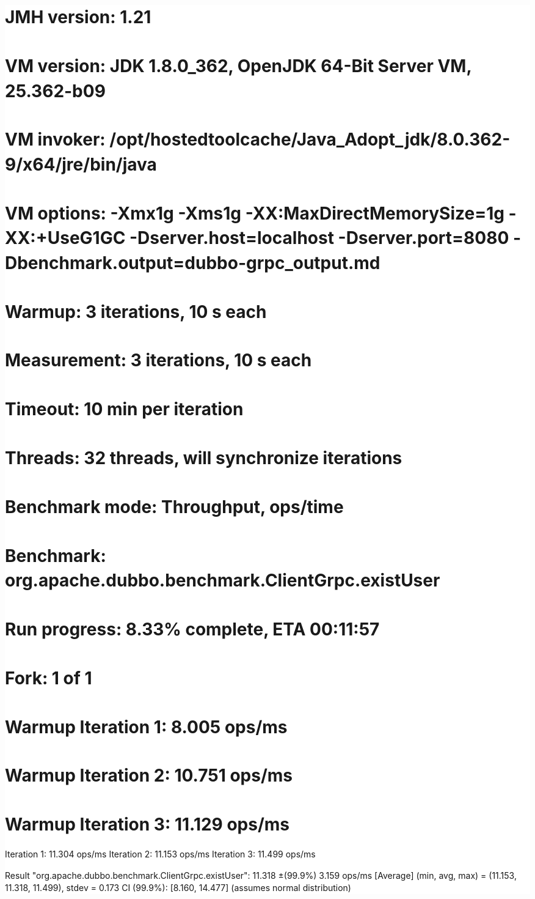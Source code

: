 
# JMH version: 1.21
# VM version: JDK 1.8.0_362, OpenJDK 64-Bit Server VM, 25.362-b09
# VM invoker: /opt/hostedtoolcache/Java_Adopt_jdk/8.0.362-9/x64/jre/bin/java
# VM options: -Xmx1g -Xms1g -XX:MaxDirectMemorySize=1g -XX:+UseG1GC -Dserver.host=localhost -Dserver.port=8080 -Dbenchmark.output=dubbo-grpc_output.md
# Warmup: 3 iterations, 10 s each
# Measurement: 3 iterations, 10 s each
# Timeout: 10 min per iteration
# Threads: 32 threads, will synchronize iterations
# Benchmark mode: Throughput, ops/time
# Benchmark: org.apache.dubbo.benchmark.ClientGrpc.existUser

# Run progress: 8.33% complete, ETA 00:11:57
# Fork: 1 of 1
# Warmup Iteration   1: 8.005 ops/ms
# Warmup Iteration   2: 10.751 ops/ms
# Warmup Iteration   3: 11.129 ops/ms
Iteration   1: 11.304 ops/ms
Iteration   2: 11.153 ops/ms
Iteration   3: 11.499 ops/ms


Result "org.apache.dubbo.benchmark.ClientGrpc.existUser":
  11.318 ±(99.9%) 3.159 ops/ms [Average]
  (min, avg, max) = (11.153, 11.318, 11.499), stdev = 0.173
  CI (99.9%): [8.160, 14.477] (assumes normal distribution)
